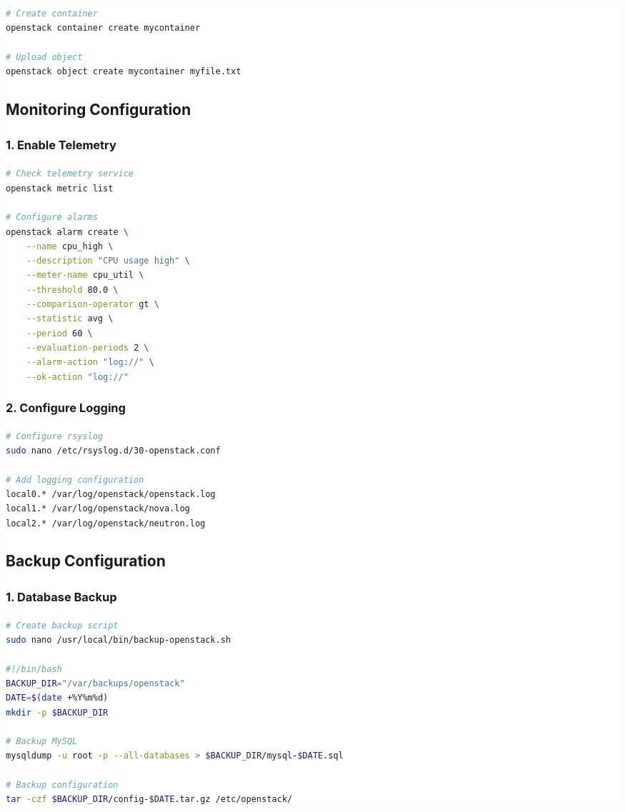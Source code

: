 ```bash
# Create container
openstack container create mycontainer

# Upload object
openstack object create mycontainer myfile.txt
```

## Monitoring Configuration

### 1. Enable Telemetry

```bash
# Check telemetry service
openstack metric list

# Configure alarms
openstack alarm create \
    --name cpu_high \
    --description "CPU usage high" \
    --meter-name cpu_util \
    --threshold 80.0 \
    --comparison-operator gt \
    --statistic avg \
    --period 60 \
    --evaluation-periods 2 \
    --alarm-action "log://" \
    --ok-action "log://"
```

### 2. Configure Logging

```bash
# Configure rsyslog
sudo nano /etc/rsyslog.d/30-openstack.conf

# Add logging configuration
local0.* /var/log/openstack/openstack.log
local1.* /var/log/openstack/nova.log
local2.* /var/log/openstack/neutron.log
```

## Backup Configuration

### 1. Database Backup

```bash
# Create backup script
sudo nano /usr/local/bin/backup-openstack.sh

#!/bin/bash
BACKUP_DIR="/var/backups/openstack"
DATE=$(date +%Y%m%d)
mkdir -p $BACKUP_DIR

# Backup MySQL
mysqldump -u root -p --all-databases > $BACKUP_DIR/mysql-$DATE.sql

# Backup configuration
tar -czf $BACKUP_DIR/config-$DATE.tar.gz /etc/openstack/
```
